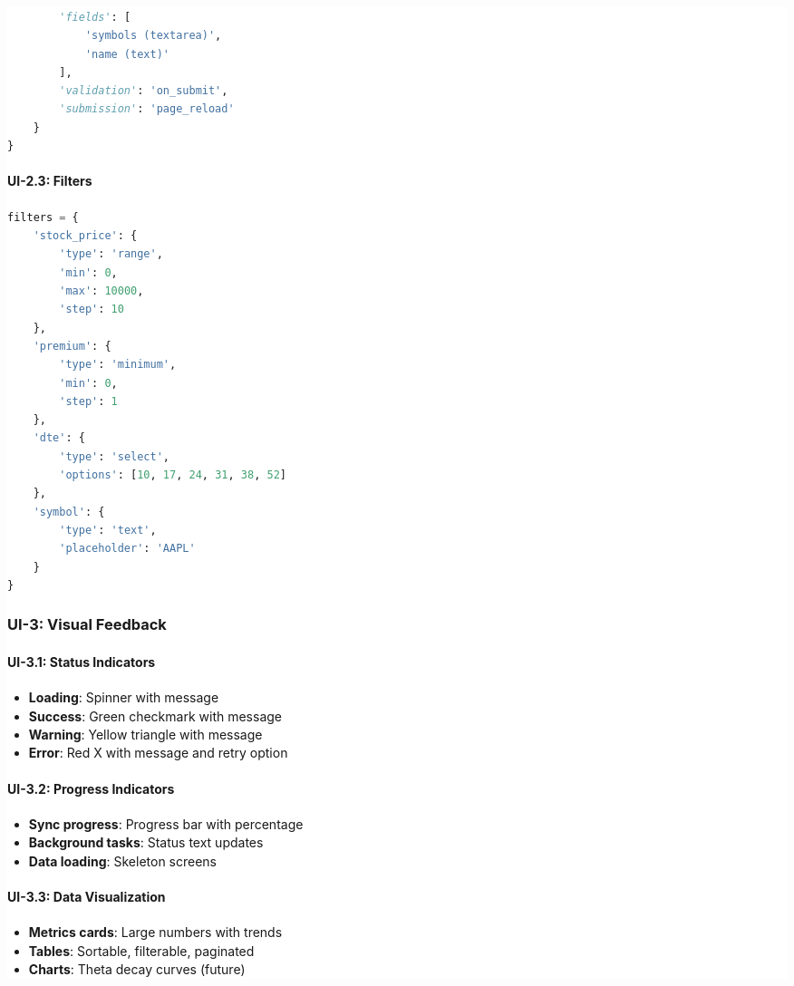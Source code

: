 ```python
        'fields': [
            'symbols (textarea)',
            'name (text)'
        ],
        'validation': 'on_submit',
        'submission': 'page_reload'
    }
}
```

#### UI-2.3: Filters
```python
filters = {
    'stock_price': {
        'type': 'range',
        'min': 0,
        'max': 10000,
        'step': 10
    },
    'premium': {
        'type': 'minimum',
        'min': 0,
        'step': 1
    },
    'dte': {
        'type': 'select',
        'options': [10, 17, 24, 31, 38, 52]
    },
    'symbol': {
        'type': 'text',
        'placeholder': 'AAPL'
    }
}
```

### UI-3: Visual Feedback

#### UI-3.1: Status Indicators
- **Loading**: Spinner with message
- **Success**: Green checkmark with message
- **Warning**: Yellow triangle with message
- **Error**: Red X with message and retry option

#### UI-3.2: Progress Indicators
- **Sync progress**: Progress bar with percentage
- **Background tasks**: Status text updates
- **Data loading**: Skeleton screens

#### UI-3.3: Data Visualization
- **Metrics cards**: Large numbers with trends
- **Tables**: Sortable, filterable, paginated
- **Charts**: Theta decay curves (future)
